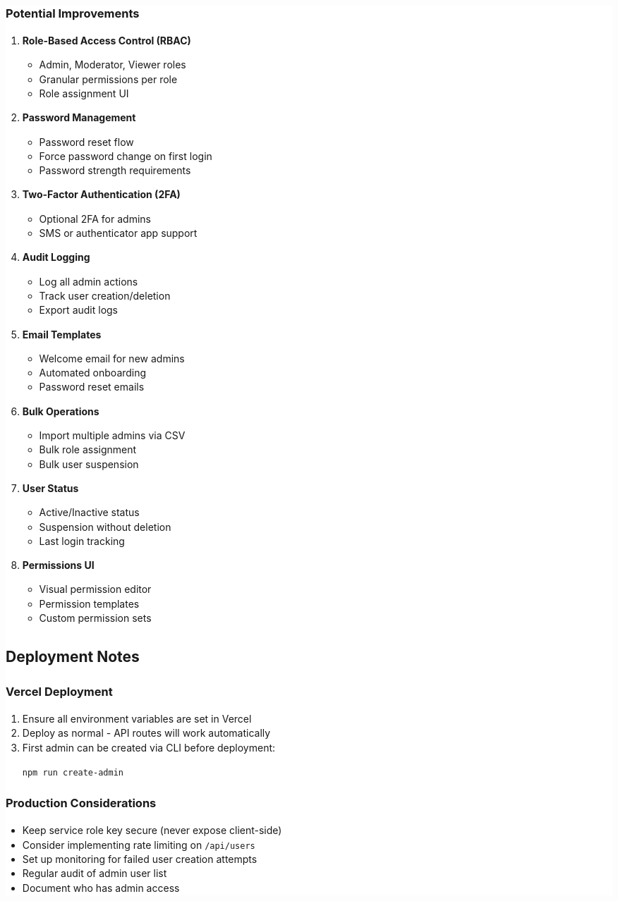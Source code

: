 ### Potential Improvements
1. **Role-Based Access Control (RBAC)**
   - Admin, Moderator, Viewer roles
   - Granular permissions per role
   - Role assignment UI

2. **Password Management**
   - Password reset flow
   - Force password change on first login
   - Password strength requirements

3. **Two-Factor Authentication (2FA)**
   - Optional 2FA for admins
   - SMS or authenticator app support

4. **Audit Logging**
   - Log all admin actions
   - Track user creation/deletion
   - Export audit logs

5. **Email Templates**
   - Welcome email for new admins
   - Automated onboarding
   - Password reset emails

6. **Bulk Operations**
   - Import multiple admins via CSV
   - Bulk role assignment
   - Bulk user suspension

7. **User Status**
   - Active/Inactive status
   - Suspension without deletion
   - Last login tracking

8. **Permissions UI**
   - Visual permission editor
   - Permission templates
   - Custom permission sets

## Deployment Notes

### Vercel Deployment
1. Ensure all environment variables are set in Vercel
2. Deploy as normal - API routes will work automatically
3. First admin can be created via CLI before deployment:
   ```bash
   npm run create-admin
   ```

### Production Considerations
- Keep service role key secure (never expose client-side)
- Consider implementing rate limiting on `/api/users`
- Set up monitoring for failed user creation attempts
- Regular audit of admin user list
- Document who has admin access
